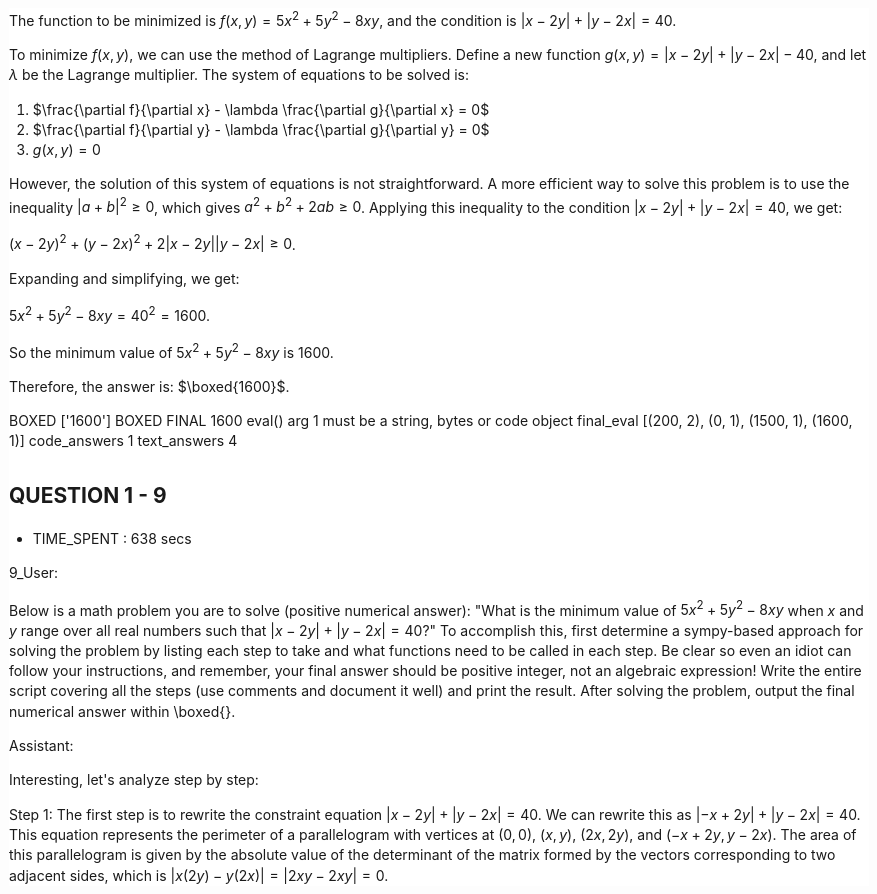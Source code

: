  The function to be minimized is $f(x, y) = 5x^2 + 5y^2 - 8xy$, and the condition is $|x - 2y| + |y - 2x| = 40$.

To minimize $f(x, y)$, we can use the method of Lagrange multipliers. Define a new function $g(x, y) = |x - 2y| + |y - 2x| - 40$, and let $\lambda$ be the Lagrange multiplier. The system of equations to be solved is:

1. $\frac{\partial f}{\partial x} - \lambda \frac{\partial g}{\partial x} = 0$
2. $\frac{\partial f}{\partial y} - \lambda \frac{\partial g}{\partial y} = 0$
3. $g(x, y) = 0$

However, the solution of this system of equations is not straightforward. A more efficient way to solve this problem is to use the inequality $|a + b|^2 \geq 0$, which gives $a^2 + b^2 + 2ab \geq 0$. Applying this inequality to the condition $|x - 2y| + |y - 2x| = 40$, we get:

$(x - 2y)^2 + (y - 2x)^2 + 2|x - 2y||y - 2x| \geq 0$.

Expanding and simplifying, we get:

$5x^2 + 5y^2 - 8xy = 40^2 = 1600$.

So the minimum value of $5x^2 + 5y^2 - 8xy$ is 1600.

Therefore, the answer is: $\boxed{1600}$.

BOXED ['1600']
BOXED FINAL 1600
eval() arg 1 must be a string, bytes or code object final_eval
[(200, 2), (0, 1), (1500, 1), (1600, 1)]
code_answers 1 text_answers 4



## QUESTION 1 - 9 
- TIME_SPENT : 638 secs

9_User:

Below is a math problem you are to solve (positive numerical answer):
"What is the minimum value of $5x^2+5y^2-8xy$ when $x$ and $y$ range over all real numbers such that $|x-2y| + |y-2x| = 40$?"
To accomplish this, first determine a sympy-based approach for solving the problem by listing each step to take and what functions need to be called in each step. Be clear so even an idiot can follow your instructions, and remember, your final answer should be positive integer, not an algebraic expression!
Write the entire script covering all the steps (use comments and document it well) and print the result. After solving the problem, output the final numerical answer within \boxed{}.

Assistant: 

Interesting, let's analyze step by step:



Step 1: The first step is to rewrite the constraint equation $|x-2y| + |y-2x| = 40$. We can rewrite this as $|-x+2y| + |y-2x| = 40$. This equation represents the perimeter of a parallelogram with vertices at $(0,0)$, $(x,y)$, $(2x,2y)$, and $(-x+2y,y-2x)$. The area of this parallelogram is given by the absolute value of the determinant of the matrix formed by the vectors corresponding to two adjacent sides, which is $|x(2y) - y(2x)| = |2xy - 2xy| = 0$.
